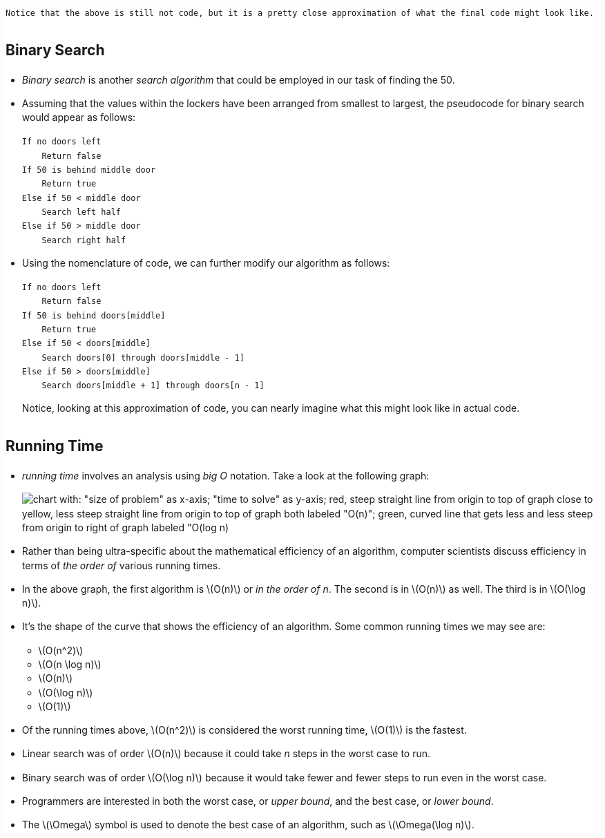     Notice that the above is still not code, but it is a pretty close approximation of what the final code might look like.
    

## Binary Search

+   *Binary search* is another *search algorithm* that could be employed in our task of finding the 50.
+   Assuming that the values within the lockers have been arranged from smallest to largest, the pseudocode for binary search would appear as follows:
    
    ```auto
    If no doors left
        Return false
    If 50 is behind middle door
        Return true
    Else if 50 < middle door
        Search left half
    Else if 50 > middle door
        Search right half
    ```
    
+   Using the nomenclature of code, we can further modify our algorithm as follows:
    
    ```auto
    If no doors left
        Return false
    If 50 is behind doors[middle]
        Return true
    Else if 50 < doors[middle]
        Search doors[0] through doors[middle - 1]
    Else if 50 > doors[middle]
        Search doors[middle + 1] through doors[n - 1]
    ```
    
    Notice, looking at this approximation of code, you can nearly imagine what this might look like in actual code.
    

## Running Time

+   *running time* involves an analysis using *big O* notation. Take a look at the following graph:
    
    ![chart with: "size of problem" as x-axis; "time to solve" as y-axis; red, steep straight line from origin to top of graph close to yellow, less steep straight line from origin to top of graph both labeled "O(n)"; green, curved line that gets less and less steep from origin to right of graph labeled "O(log n)](https://picbox-1313243162.cos.ap-nanjing.myqcloud.com/cs50Week3Slide042.png "big o graphed")
    
+   Rather than being ultra-specific about the mathematical efficiency of an algorithm, computer scientists discuss efficiency in terms of *the order of* various running times.
+   In the above graph, the first algorithm is \\(O(n)\\) or *in the order of n*. The second is in \\(O(n)\\) as well. The third is in \\(O(\\log n)\\).
+   It’s the shape of the curve that shows the efficiency of an algorithm. Some common running times we may see are:
    
    +   \\(O(n^2)\\)
    +   \\(O(n \\log n)\\)
    +   \\(O(n)\\)
    +   \\(O(\\log n)\\)
    +   \\(O(1)\\)
+   Of the running times above, \\(O(n^2)\\) is considered the worst running time, \\(O(1)\\) is the fastest.
+   Linear search was of order \\(O(n)\\) because it could take *n* steps in the worst case to run.
+   Binary search was of order \\(O(\\log n)\\) because it would take fewer and fewer steps to run even in the worst case.
+   Programmers are interested in both the worst case, or *upper bound*, and the best case, or *lower bound*.
+   The \\(\\Omega\\) symbol is used to denote the best case of an algorithm, such as \\(\\Omega(\\log n)\\).